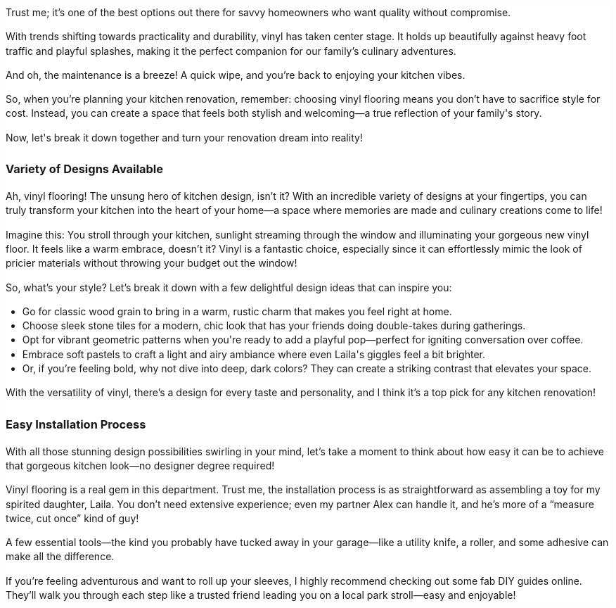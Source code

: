 Trust me; it’s one of the best options out there for savvy homeowners who want quality without compromise.

With trends shifting towards practicality and durability, vinyl has taken center stage. It holds up beautifully against heavy foot traffic and playful splashes, making it the perfect companion for our family’s culinary adventures.

And oh, the maintenance is a breeze! A quick wipe, and you’re back to enjoying your kitchen vibes.

So, when you’re planning your kitchen renovation, remember: choosing vinyl flooring means you don’t have to sacrifice style for cost. Instead, you can create a space that feels both stylish and welcoming—a true reflection of your family's story.

Now, let's break it down together and turn your renovation dream into reality!

### Variety of Designs Available

Ah, vinyl flooring! The unsung hero of kitchen design, isn’t it? With an incredible variety of designs at your fingertips, you can truly transform your kitchen into the heart of your home—a space where memories are made and culinary creations come to life!

Imagine this: You stroll through your kitchen, sunlight streaming through the window and illuminating your gorgeous new vinyl floor. It feels like a warm embrace, doesn’t it? Vinyl is a fantastic choice, especially since it can effortlessly mimic the look of pricier materials without throwing your budget out the window!

So, what’s your style? Let’s break it down with a few delightful design ideas that can inspire you:

*   Go for classic wood grain to bring in a warm, rustic charm that makes you feel right at home.
*   Choose sleek stone tiles for a modern, chic look that has your friends doing double-takes during gatherings.
*   Opt for vibrant geometric patterns when you're ready to add a playful pop—perfect for igniting conversation over coffee.
*   Embrace soft pastels to craft a light and airy ambiance where even Laila's giggles feel a bit brighter.
*   Or, if you’re feeling bold, why not dive into deep, dark colors? They can create a striking contrast that elevates your space.

With the versatility of vinyl, there’s a design for every taste and personality, and I think it’s a top pick for any kitchen renovation!

### Easy Installation Process

With all those stunning design possibilities swirling in your mind, let’s take a moment to think about how easy it can be to achieve that gorgeous kitchen look—no designer degree required!

Vinyl flooring is a real gem in this department. Trust me, the installation process is as straightforward as assembling a toy for my spirited daughter, Laila. You don’t need extensive experience; even my partner Alex can handle it, and he’s more of a “measure twice, cut once” kind of guy!

A few essential tools—the kind you probably have tucked away in your garage—like a utility knife, a roller, and some adhesive can make all the difference.

If you’re feeling adventurous and want to roll up your sleeves, I highly recommend checking out some fab DIY guides online. They’ll walk you through each step like a trusted friend leading you on a local park stroll—easy and enjoyable!
